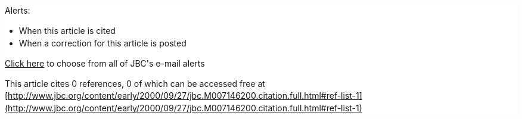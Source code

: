 Alerts:
- When this article is cited
- When a correction for this article is posted

[Click here](https://www.jbc.org/alerts) to choose from all of JBC's e-mail alerts

This article cites 0 references, 0 of which can be accessed free at  
[http://www.jbc.org/content/early/2000/09/27/jbc.M007146200.citation.full.html#ref-list-1](http://www.jbc.org/content/early/2000/09/27/jbc.M007146200.citation.full.html#ref-list-1)
